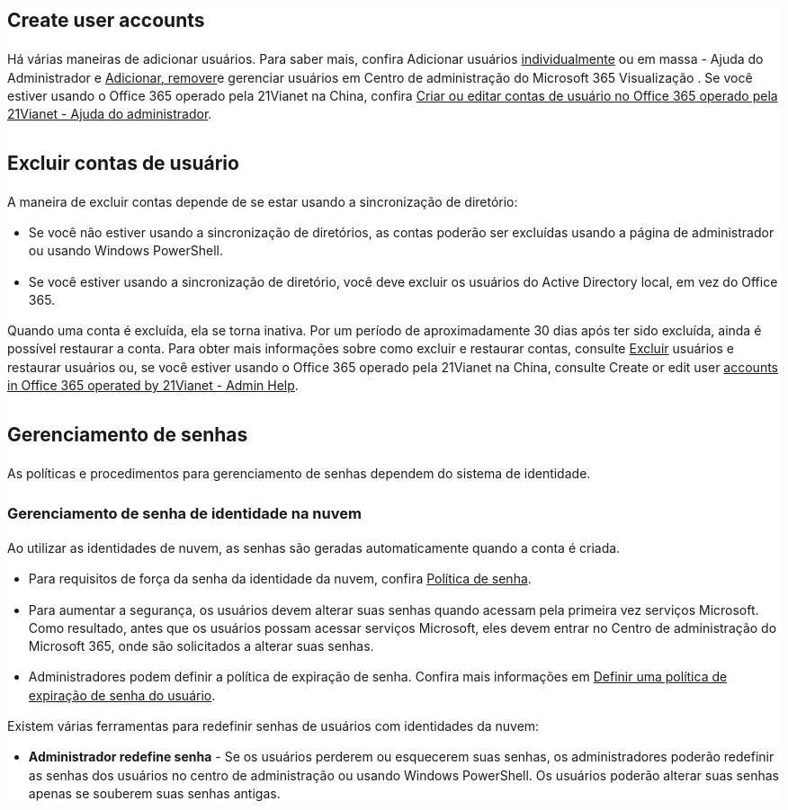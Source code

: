 ## <a name="create-user-accounts"></a>Create user accounts

Há várias maneiras de adicionar usuários. Para saber mais, confira Adicionar usuários [individualmente](/office365/admin/add-users/add-users) ou em massa - Ajuda do Administrador e [Adicionar, remover](https://support.office.com/article/6e80db58-c36b-4add-b1c8-cc5135f111f3)e gerenciar usuários em Centro de administração do Microsoft 365 Visualização . Se você estiver usando o Office 365 operado pela 21Vianet na China, confira [Criar ou editar contas de usuário no Office 365 operado pela 21Vianet - Ajuda do administrador](/office365/admin/add-users/add-users).
  
## <a name="delete-user-accounts"></a>Excluir contas de usuário

A maneira de excluir contas depende de se estar usando a sincronização de diretório: 
  
- Se você não estiver usando a sincronização de diretórios, as contas poderão ser excluídas usando a página de administrador ou usando Windows PowerShell.
    
- Se você estiver usando a sincronização de diretório, você deve excluir os usuários do Active Directory local, em vez do Office 365.
    
Quando uma conta é excluída, ela se torna inativa. Por um período de aproximadamente 30 dias após ter sido excluída, ainda é possível restaurar a conta. Para obter mais informações sobre como excluir e [](/office365/admin/add-users/restore-user) restaurar contas, consulte [Excluir](/office365/admin/add-users/delete-a-user) usuários e restaurar usuários ou, se você estiver usando o Office 365 operado pela 21Vianet na China, consulte Create or edit user [accounts in Office 365 operated by 21Vianet - Admin Help](/office365/admin/add-users/add-users).
  
## <a name="password-management"></a>Gerenciamento de senhas

As políticas e procedimentos para gerenciamento de senhas dependem do sistema de identidade.
  
### <a name="cloud-identity-password-management"></a>Gerenciamento de senha de identidade na nuvem
  
Ao utilizar as identidades de nuvem, as senhas são geradas automaticamente quando a conta é criada.
  
- Para requisitos de força da senha da identidade da nuvem, confira [Política de senha](/previous-versions/azure/jj943764(v=azure.100)).
    
- Para aumentar a segurança, os usuários devem alterar suas senhas quando acessam pela primeira vez serviços Microsoft. Como resultado, antes que os usuários possam acessar serviços Microsoft, eles devem entrar no Centro de administração do Microsoft 365, onde são solicitados a alterar suas senhas.
    
- Administradores podem definir a política de expiração de senha. Confira mais informações em [Definir uma política de expiração de senha do usuário](/office365/admin/manage/set-password-expiration-policy).
    
Existem várias ferramentas para redefinir senhas de usuários com identidades da nuvem:
  
- **Administrador redefine senha** - Se os usuários perderem ou esquecerem suas senhas, os administradores poderão redefinir as senhas dos usuários no centro de administração ou usando Windows PowerShell. Os usuários poderão alterar suas senhas apenas se souberem suas senhas antigas. 
    